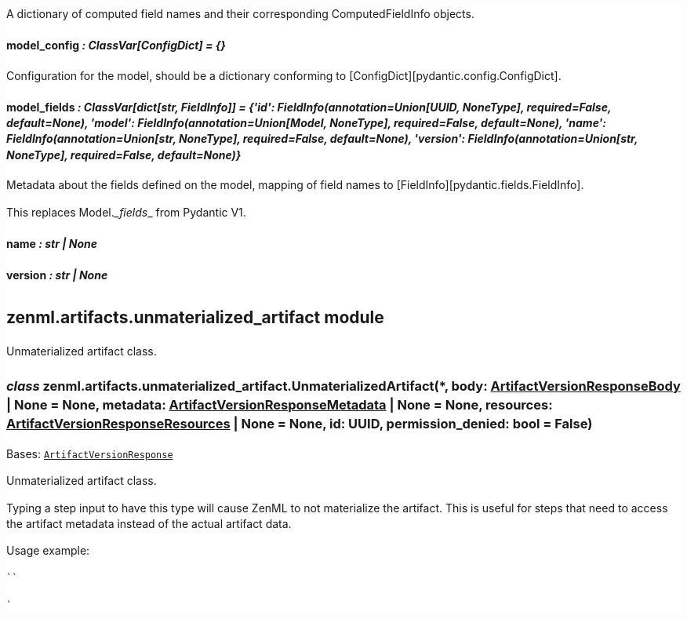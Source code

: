A dictionary of computed field names and their corresponding ComputedFieldInfo objects.

#### model_config *: ClassVar[ConfigDict]* *= {}*

Configuration for the model, should be a dictionary conforming to [ConfigDict][pydantic.config.ConfigDict].

#### model_fields *: ClassVar[dict[str, FieldInfo]]* *= {'id': FieldInfo(annotation=Union[UUID, NoneType], required=False, default=None), 'model': FieldInfo(annotation=Union[Model, NoneType], required=False, default=None), 'name': FieldInfo(annotation=Union[str, NoneType], required=False, default=None), 'version': FieldInfo(annotation=Union[str, NoneType], required=False, default=None)}*

Metadata about the fields defined on the model,
mapping of field names to [FieldInfo][pydantic.fields.FieldInfo].

This replaces Model._\_fields_\_ from Pydantic V1.

#### name *: str | None*

#### version *: str | None*

## zenml.artifacts.unmaterialized_artifact module

Unmaterialized artifact class.

### *class* zenml.artifacts.unmaterialized_artifact.UnmaterializedArtifact(\*, body: [ArtifactVersionResponseBody](zenml.models.v2.core.md#zenml.models.v2.core.artifact_version.ArtifactVersionResponseBody) | None = None, metadata: [ArtifactVersionResponseMetadata](zenml.models.v2.core.md#zenml.models.v2.core.artifact_version.ArtifactVersionResponseMetadata) | None = None, resources: [ArtifactVersionResponseResources](zenml.models.v2.core.md#zenml.models.v2.core.artifact_version.ArtifactVersionResponseResources) | None = None, id: UUID, permission_denied: bool = False)

Bases: [`ArtifactVersionResponse`](zenml.models.v2.core.md#zenml.models.v2.core.artifact_version.ArtifactVersionResponse)

Unmaterialized artifact class.

Typing a step input to have this type will cause ZenML to not materialize
the artifact. This is useful for steps that need to access the artifact
metadata instead of the actual artifact data.

Usage example:

```
``
```

```
`
```
